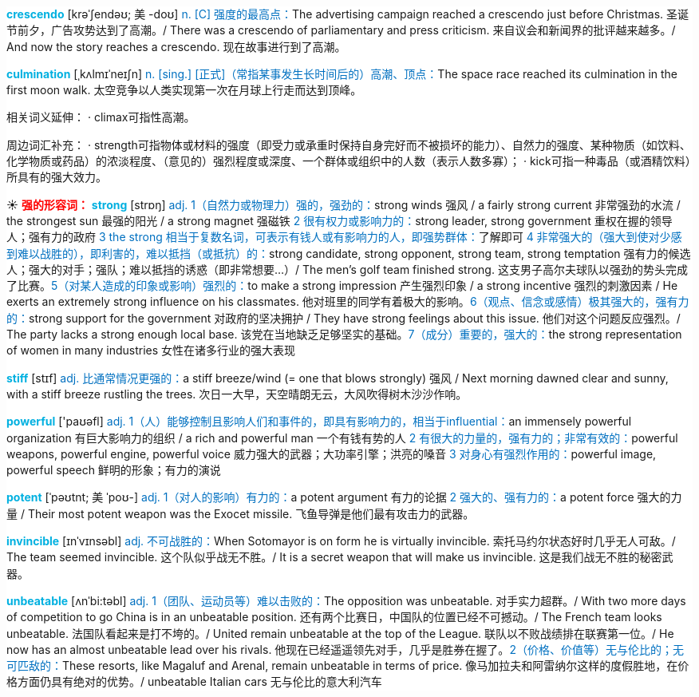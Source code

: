<font color="sky blue">**crescendo**</font> [krəˈʃendəʊ; 美 -doʊ]
<font color="#0070c0">n. [C] 强度的最高点：</font>The advertising campaign reached a crescendo just before Christmas. 圣诞节前夕，广告攻势达到了高潮。/ There was a crescendo of parliamentary and press criticism. 来自议会和新闻界的批评越来越多。/ And now the story reaches a crescendo. 现在故事进行到了高潮。
 
<font color="sky blue">**culmination**</font> [ˌkʌlmɪˈneɪʃn]
<font color="#0070c0">n. [sing.] [正式]（常指某事发生长时间后的）高潮、顶点：</font>The space race reached its culmination in the first moon walk. 太空竞争以人类实现第一次在月球上行走而达到顶峰。

相关词义延伸：
· climax可指性高潮。

周边词汇补充：
· strength可指物体或材料的强度（即受力或承重时保持自身完好而不被损坏的能力）、自然力的强度、某种物质（如饮料、化学物质或药品）的浓淡程度、（意见的）强烈程度或深度、一个群体或组织中的人数（表示人数多寡）；
· kick可指一种毒品（或酒精饮料）所具有的强大效力。

☀ <font color="red">**强的形容词：**</font>
<font color="sky blue">**strong**</font> [strɒŋ] 
<font color="#0070c0">adj. 1（自然力或物理力）强的，强劲的：</font>strong winds 强风 / a fairly strong current 非常强劲的水流 / the strongest sun 最强的阳光 / a strong magnet 强磁铁 <font color="#0070c0">2 很有权力或影响力的：</font>strong leader, strong government 重权在握的领导人；强有力的政府 <font color="#0070c0">3 the strong 相当于复数名词，可表示有钱人或有影响力的人，即强势群体：</font>了解即可 <font color="#0070c0">4 非常强大的（强大到使对少感到难以战胜的），即利害的，难以抵挡（或抵抗）的：</font>strong candidate, strong opponent, strong team, strong temptation 强有力的候选人；强大的对手；强队；难以抵挡的诱惑（即非常想要…）/ The men’s golf team finished strong. 这支男子高尔夫球队以强劲的势头完成了比赛。<font color="#0070c0">5（对某人造成的印象或影响）强烈的：</font>to make a strong impression 产生强烈印象 / a strong incentive 强烈的刺激因素 / He exerts an extremely strong influence on his classmates. 他对班里的同学有着极大的影响。<font color="#0070c0">6（观点、信念或感情）极其强大的，强有力的：</font>strong support for the government 对政府的坚决拥护 / They have strong feelings about this issue. 他们对这个问题反应强烈。/ The party lacks a strong enough local base. 该党在当地缺乏足够坚实的基础。<font color="#0070c0">7（成分）重要的，强大的：</font>the strong representation of women in many industries 女性在诸多行业的强大表现
           
<font color="sky blue">**stiff**</font> [stɪf]
<font color="#0070c0">adj. 比通常情况更强的：</font>a stiff breeze/wind (= one that blows strongly) 强风 / Next morning dawned clear and sunny, with a stiff breeze rustling the trees. 次日一大早，天空晴朗无云，大风吹得树木沙沙作响。

<font color="sky blue">**powerful**</font> ['paʊəfl] 
<font color="#0070c0">adj. 1（人）能够控制且影响人们和事件的，即具有影响力的，相当于influential：</font>an immensely powerful organization 有巨大影响力的组织 / a rich and powerful man 一个有钱有势的人 <font color="#0070c0">2 有很大的力量的，强有力的；非常有效的：</font>powerful weapons, powerful engine, powerful voice 威力强大的武器；大功率引擎；洪亮的嗓音 <font color="#0070c0">3 对身心有强烈作用的：</font>powerful image, powerful speech 鲜明的形象；有力的演说
                      
<font color="sky blue">**potent**</font> [ˈpəʊtnt; 美 ˈpoʊ-]
<font color="#0070c0">adj. 1（对人的影响）有力的：</font>a potent argument 有力的论据 <font color="#0070c0">2 强大的、强有力的：</font>a potent force 强大的力量 / Their most potent weapon was the Exocet missile. 飞鱼导弹是他们最有攻击力的武器。

<font color="sky blue">**invincible**</font> [ɪnˈvɪnsəbl]
<font color="#0070c0">adj. 不可战胜的：</font>When Sotomayor is on form he is virtually invincible. 索托马约尔状态好时几乎无人可敌。/ The team seemed invincible. 这个队似乎战无不胜。/ It is a secret weapon that will make us invincible. 这是我们战无不胜的秘密武器。
           
<font color="sky blue">**unbeatable**</font> [ʌnˈbi:təbl]
<font color="#0070c0">adj. 1（团队、运动员等）难以击败的：</font>The opposition was unbeatable. 对手实力超群。/ With two more days of competition to go China is in an unbeatable position. 还有两个比赛日，中国队的位置已经不可撼动。/ The French team looks unbeatable. 法国队看起来是打不垮的。/ United remain unbeatable at the top of the League. 联队以不败战绩排在联赛第一位。/ He now has an almost unbeatable lead over his rivals. 他现在已经遥遥领先对手，几乎是胜券在握了。<font color="#0070c0">2（价格、价值等）无与伦比的；无可匹敌的：</font>These resorts, like Magaluf and Arenal, remain unbeatable in terms of price. 像马加拉夫和阿雷纳尔这样的度假胜地，在价格方面仍具有绝对的优势。/ unbeatable Italian cars 无与伦比的意大利汽车
         